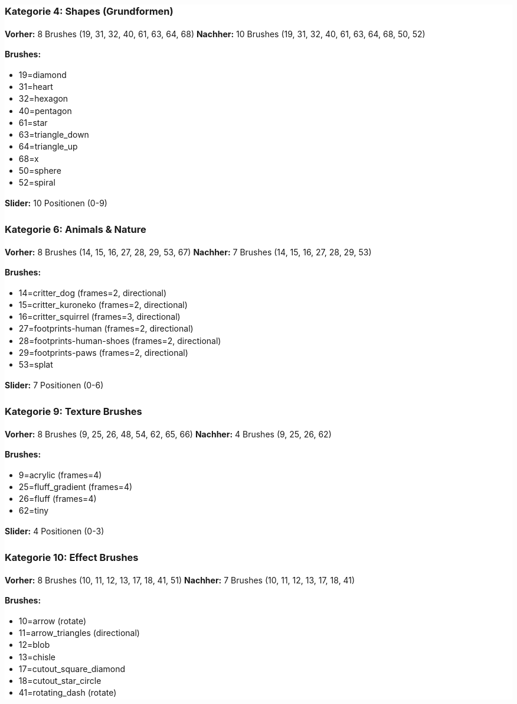 ### Kategorie 4: Shapes (Grundformen)
**Vorher:** 8 Brushes (19, 31, 32, 40, 61, 63, 64, 68)
**Nachher:** 10 Brushes (19, 31, 32, 40, 61, 63, 64, 68, 50, 52)

**Brushes:**
- 19=diamond
- 31=heart
- 32=hexagon
- 40=pentagon
- 61=star
- 63=triangle_down
- 64=triangle_up
- 68=x
- 50=sphere
- 52=spiral

**Slider:** 10 Positionen (0-9)

### Kategorie 6: Animals & Nature
**Vorher:** 8 Brushes (14, 15, 16, 27, 28, 29, 53, 67)
**Nachher:** 7 Brushes (14, 15, 16, 27, 28, 29, 53)

**Brushes:**
- 14=critter_dog (frames=2, directional)
- 15=critter_kuroneko (frames=2, directional)
- 16=critter_squirrel (frames=3, directional)
- 27=footprints-human (frames=2, directional)
- 28=footprints-human-shoes (frames=2, directional)
- 29=footprints-paws (frames=2, directional)
- 53=splat

**Slider:** 7 Positionen (0-6)

### Kategorie 9: Texture Brushes
**Vorher:** 8 Brushes (9, 25, 26, 48, 54, 62, 65, 66)
**Nachher:** 4 Brushes (9, 25, 26, 62)

**Brushes:**
- 9=acrylic (frames=4)
- 25=fluff_gradient (frames=4)
- 26=fluff (frames=4)
- 62=tiny

**Slider:** 4 Positionen (0-3)

### Kategorie 10: Effect Brushes
**Vorher:** 8 Brushes (10, 11, 12, 13, 17, 18, 41, 51)
**Nachher:** 7 Brushes (10, 11, 12, 13, 17, 18, 41)

**Brushes:**
- 10=arrow (rotate)
- 11=arrow_triangles (directional)
- 12=blob
- 13=chisle
- 17=cutout_square_diamond
- 18=cutout_star_circle
- 41=rotating_dash (rotate)

